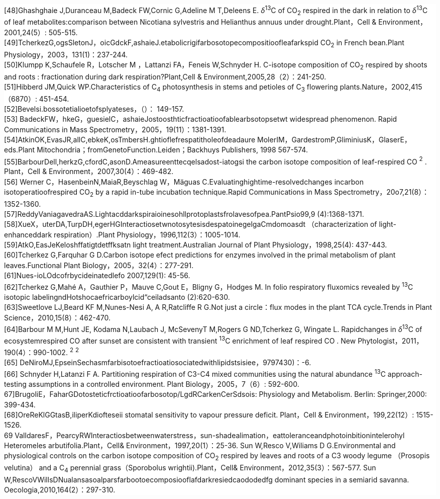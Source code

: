 [48]Ghashghaie J,Duranceau M,Badeck FW,Cornic G,Adeline $\mathrm { M }$ T,Deleens E. $\delta ^ { 1 3 } \mathrm { C }$ of $\mathrm { C O } _ { 2 }$ respired in the dark in relation to $\delta ^ { 1 3 } \mathrm { C }$ of leaf metabolites:comparison between Nicotiana sylvestris and Helianthus annuus under drought.Plant，Cell $\&$ Environment，2001,24(5）: 505-515.   
[49]TcherkezG,ogsSletonJ，oicGdckF,ashaieJ.etabolicrigifarbosotopecompositioofleafarkspid $\mathrm { C O } _ { 2 }$ in French bean.Plant Physiology，2003，131(1)：237-244.   
[50]Klumpp K,Schaufele R，Lotscher $\mathrm { M }$ ，Lattanzi FA，Feneis W,Schnyder H. C-isotope composition of $\mathrm { C O } _ { 2 }$ respired by shoots and roots : fractionation during dark respiration?Plant,Cell & Environment,2005,28（2）：241-250.   
[51]Hibberd JM,Quick WP.Characteristics of $\mathrm { C } _ { 4 }$ photosynthesis in stems and petioles of $\mathrm { C } _ { 3 }$ flowering plants.Nature，2002,415（6870）: 451-454.   
[52]Bevelsi.bossotetialioetofsplyateses，（）： 149-157.   
[53] BadeckFW，hkeG，guesielC，ashaieJostoosthticfractioatioofablearbsotopsetwt widespread phenomenon. Rapid Communications in Mass Spectrometry，2005，19(11）：1381-1391.   
[54]AtkinOK,EvasJR,allC,ebkeK,osTmbersH.ghtioflefrespatitholeofdeadaure MolerIM，GardestromP,GliminiusK，GlaserE，eds.Plant Mitochondria；fromGenetoFunction.Leiden；Backhuys Publishers, 1998 567-574.   
[55]BarbourDell,herkzG,cfordC,asonD.Ameasureenttecqelsadost-iatogsi the carbon isotope composition of leaf-respired CO $^ 2$ . Plant，Cell & Environment，2007,30(4）：469-482.   
[56] Werner C，HasenbeinN,MaiaR,Beyschlag W，Mäguas C.Evaluatinghightime-resolvedchanges incarbon isotoperatioofrespired $\mathrm { C O } _ { 2 }$ by a rapid in-tube incubation technique.Rapid Communications in Mass Spectrometry，20o7,21(8）：1352-1360.   
[57]ReddyVaniagavedraAS.Lightacddarkspiraioinesohllprotoplastsfrolavesofpea.PantPsio99,9 (4):1368-1371.   
[58]XueX，uterDA,TurpDH,egerHGInteractiosetwnotosytesisdespatoinegelgaCmdomoasdt （characterization of light-enhanceddark respiration）.Plant Physiology，1996,112(3）：1005-1014.   
[59]AtkO,EasJeKeloshffatigtdetffksatn light treatment.Australian Journal of Plant Physiology，1998,25(4): 437-443.   
[60]Tcherkez G,Farquhar G D.Carbon isotope efect predictions for enzymes involved in the primal metabolism of plant leaves.Functional Plant Biology，2005，32(4）：277-291.   
[61]Nues-ioLOdcofrbycideinatedlefo 2007,129(1): 45-56.   
[62]Tcherkez G,Mahé A，Gauthier P，Mauve C,Gout E，Bligny G，Hodges M. In folio respiratory fluxomics revealed by $^ { 1 3 } \mathrm { C }$ isotopic labelingndHotshocaefricarboylcid“ceiladsanto (2):620-630.   
[63]Sweetlove LJ,Beard KF M,Nunes-Nesi A, A R,Ratcliffe R G.Not just a circle：flux modes in the plant TCA cycle.Trends in Plant Science，2010,15(8）：462-470.   
[64]Barbour M M,Hunt JE, Kodama N,Laubach J, McSevenyT M,Rogers G ND,Tcherkez G, Wingate L. Rapidchanges in $\delta ^ { 1 3 } \mathrm { C }$ of ecosystemrespired CO after sunset are consistent with transient $^ { 1 3 } \mathrm { C }$ enrichment of leaf respired CO . New Phytologist，2011，190(4）：990-1002. $^ 2$ $^ 2$   
[65] DeNiroMJ,EpseinSechasmfarbisotoefractioatiosociatedwithlipidstsisiee，9797430)：-6.   
[66] Schnyder H,Latanzi F A. Partitioning respiration of C3-C4 mixed communities using the natural abundance $^ { 1 3 } \mathrm { C }$ approach-testing assumptions in a controlled environment. Plant Biology，2005，7（6）: 592-600.   
67]BrugoliE，FaharGDotosteticfrctioatioofarbosotop/LgdRCarkenCerSdsois: Physiology and Metabolism. Berlin: Springer,2000: 399-434.   
[68]OreReKlGGtasB,iliperKdiofteseii stomatal sensitivity to vapour pressure deficit. Plant，Cell & Environment，199,22(12）: 1515-1526.   
69 ValldaresF，PearcyRWInteractiosbetweenwaterstress，sun-shadealimation，eattoleranceandphotoinbitionintelerohyl Heteromeles arbutifolia.Plant，Cell& Environment，1997,20(1）：25-36. Sun W,Resco V,Wiliams D G.Environmental and physiological controls on the carbon isotope composition of $\mathrm { C O } _ { 2 }$ respired by leaves and roots of a C3 woody legume （Prosopis velutina） and a $\mathrm { C } _ { 4 }$ perennial grass（Sporobolus wrightii).Plant，Cell& Environment，2012,35(3）：567-577. Sun W,RescoVWillsDNualansasoalparsfarbootoecomposiooflafdarkresiedcaododedfg dominant species in a semiarid savanna. Oecologia,2010,164(2）：297-310.